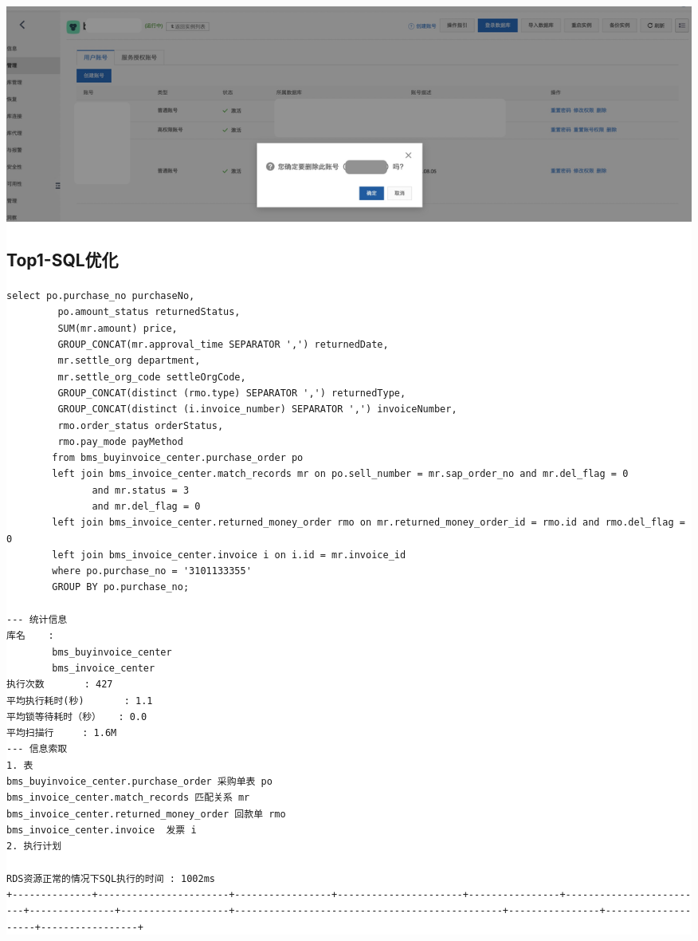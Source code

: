 ![img](pic/clip_image012.png)



## Top1-SQL优化

```
select po.purchase_no purchaseNo,
         po.amount_status returnedStatus,                                       
         SUM(mr.amount) price,
         GROUP_CONCAT(mr.approval_time SEPARATOR ',') returnedDate,
         mr.settle_org department,                                        
         mr.settle_org_code settleOrgCode,                                  
         GROUP_CONCAT(distinct (rmo.type) SEPARATOR ',') returnedType,      
         GROUP_CONCAT(distinct (i.invoice_number) SEPARATOR ',') invoiceNumber,
         rmo.order_status orderStatus,
         rmo.pay_mode payMethod
        from bms_buyinvoice_center.purchase_order po
        left join bms_invoice_center.match_records mr on po.sell_number = mr.sap_order_no and mr.del_flag = 0
               and mr.status = 3
               and mr.del_flag = 0
        left join bms_invoice_center.returned_money_order rmo on mr.returned_money_order_id = rmo.id and rmo.del_flag = 0
        left join bms_invoice_center.invoice i on i.id = mr.invoice_id
        where po.purchase_no = '3101133355'
        GROUP BY po.purchase_no;
        
--- 统计信息
库名    : 
        bms_buyinvoice_center
        bms_invoice_center
执行次数       : 427
平均执行耗时(秒)       : 1.1
平均锁等待耗时（秒）   : 0.0
平均扫描行     : 1.6M
--- 信息索取
1. 表
bms_buyinvoice_center.purchase_order 采购单表 po
bms_invoice_center.match_records 匹配关系 mr
bms_invoice_center.returned_money_order 回款单 rmo
bms_invoice_center.invoice  发票 i
2. 执行计划
 
RDS资源正常的情况下SQL执行的时间 : 1002ms
+--------------+-----------------------+-----------------+----------------------+----------------+-------------------------+---------------+-------------------+-----------------------------------------------+----------------+--------------------+-----------------+
```